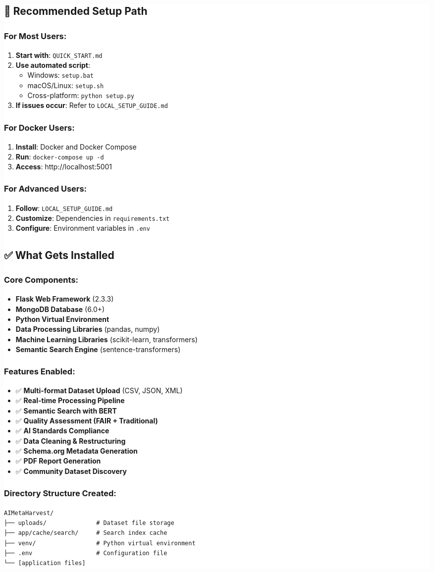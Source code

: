 ## 🚀 Recommended Setup Path

### For Most Users:
1. **Start with**: `QUICK_START.md`
2. **Use automated script**: 
   - Windows: `setup.bat`
   - macOS/Linux: `setup.sh`
   - Cross-platform: `python setup.py`
3. **If issues occur**: Refer to `LOCAL_SETUP_GUIDE.md`

### For Docker Users:
1. **Install**: Docker and Docker Compose
2. **Run**: `docker-compose up -d`
3. **Access**: http://localhost:5001

### For Advanced Users:
1. **Follow**: `LOCAL_SETUP_GUIDE.md`
2. **Customize**: Dependencies in `requirements.txt`
3. **Configure**: Environment variables in `.env`

## ✅ What Gets Installed

### Core Components:
- **Flask Web Framework** (2.3.3)
- **MongoDB Database** (6.0+)
- **Python Virtual Environment**
- **Data Processing Libraries** (pandas, numpy)
- **Machine Learning Libraries** (scikit-learn, transformers)
- **Semantic Search Engine** (sentence-transformers)

### Features Enabled:
- ✅ **Multi-format Dataset Upload** (CSV, JSON, XML)
- ✅ **Real-time Processing Pipeline**
- ✅ **Semantic Search with BERT**
- ✅ **Quality Assessment (FAIR + Traditional)**
- ✅ **AI Standards Compliance**
- ✅ **Data Cleaning & Restructuring**
- ✅ **Schema.org Metadata Generation**
- ✅ **PDF Report Generation**
- ✅ **Community Dataset Discovery**

### Directory Structure Created:
```
AIMetaHarvest/
├── uploads/              # Dataset file storage
├── app/cache/search/     # Search index cache
├── venv/                 # Python virtual environment
├── .env                  # Configuration file
└── [application files]
```
